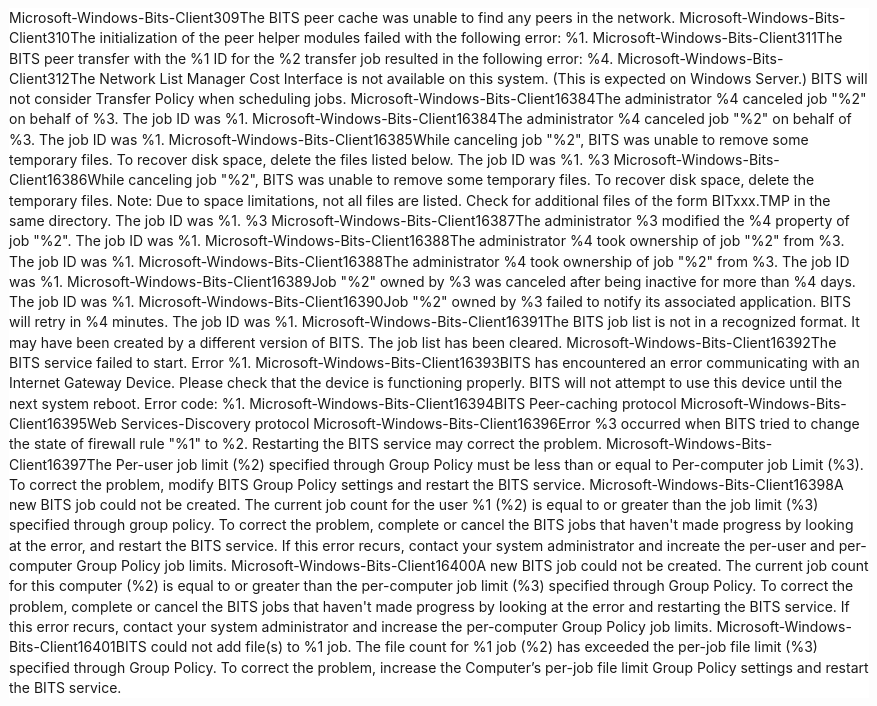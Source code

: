 <tr><td>Microsoft-Windows-Bits-Client</td><td>309</td><td>The BITS peer cache was unable to find any peers in the network.</td></tr>
<tr><td>Microsoft-Windows-Bits-Client</td><td>310</td><td>The initialization of the peer helper modules failed with the following error:  %1.</td></tr>
<tr><td>Microsoft-Windows-Bits-Client</td><td>311</td><td>The BITS peer transfer with the %1 ID for the %2 transfer job resulted in the following error: %4.</td></tr>
<tr><td>Microsoft-Windows-Bits-Client</td><td>312</td><td>The Network List Manager Cost Interface is not available on this system. (This is expected on Windows Server.)  BITS will not consider Transfer Policy when scheduling jobs.</td></tr>
<tr><td>Microsoft-Windows-Bits-Client</td><td>16384</td><td>The administrator %4 canceled job &quot;%2&quot; on behalf of %3.  The job ID was %1.</td></tr>
<tr><td>Microsoft-Windows-Bits-Client</td><td>16384</td><td>The administrator %4 canceled job &quot;%2&quot; on behalf of %3.  The job ID was %1.</td></tr>
<tr><td>Microsoft-Windows-Bits-Client</td><td>16385</td><td>While canceling job &quot;%2&quot;, BITS was unable to remove some temporary files. To recover disk space, delete the files listed below.  The job ID was %1.  %3</td></tr>
<tr><td>Microsoft-Windows-Bits-Client</td><td>16386</td><td>While canceling job &quot;%2&quot;, BITS was unable to remove some temporary files. To recover disk space, delete the temporary files. Note: Due to space limitations, not all files are listed.  Check for additional files of the form BITxxx.TMP in the same directory.  The job ID was %1.  %3</td></tr>
<tr><td>Microsoft-Windows-Bits-Client</td><td>16387</td><td>The administrator %3 modified the %4 property of job &quot;%2&quot;.  The job ID was %1.</td></tr>
<tr><td>Microsoft-Windows-Bits-Client</td><td>16388</td><td>The administrator %4 took ownership of job &quot;%2&quot; from %3.  The job ID was %1.</td></tr>
<tr><td>Microsoft-Windows-Bits-Client</td><td>16388</td><td>The administrator %4 took ownership of job &quot;%2&quot; from %3.  The job ID was %1.</td></tr>
<tr><td>Microsoft-Windows-Bits-Client</td><td>16389</td><td>Job &quot;%2&quot; owned by %3 was canceled after being inactive for more than %4 days.  The job ID was %1.</td></tr>
<tr><td>Microsoft-Windows-Bits-Client</td><td>16390</td><td>Job &quot;%2&quot; owned by %3 failed to notify its associated application.  BITS will retry in %4 minutes.  The job ID was %1.</td></tr>
<tr><td>Microsoft-Windows-Bits-Client</td><td>16391</td><td>The BITS job list is not in a recognized format.  It may have been created by a different version of BITS.  The job list has been cleared.</td></tr>
<tr><td>Microsoft-Windows-Bits-Client</td><td>16392</td><td>The BITS service failed to start.  Error %1.</td></tr>
<tr><td>Microsoft-Windows-Bits-Client</td><td>16393</td><td>BITS has encountered an error communicating with an Internet Gateway Device.  Please check that the device is functioning properly. BITS will not attempt to use this device until the next system reboot. Error code: %1.</td></tr>
<tr><td>Microsoft-Windows-Bits-Client</td><td>16394</td><td>BITS Peer-caching protocol</td></tr>
<tr><td>Microsoft-Windows-Bits-Client</td><td>16395</td><td>Web Services-Discovery protocol</td></tr>
<tr><td>Microsoft-Windows-Bits-Client</td><td>16396</td><td>Error %3 occurred when BITS tried to change the state of firewall rule &quot;%1&quot; to %2.  Restarting the BITS service may correct the problem.</td></tr>
<tr><td>Microsoft-Windows-Bits-Client</td><td>16397</td><td>The Per-user job limit (%2) specified through Group Policy must be less than or equal to Per-computer job Limit (%3).  To correct the problem, modify BITS Group Policy settings and restart the BITS service.</td></tr>
<tr><td>Microsoft-Windows-Bits-Client</td><td>16398</td><td>A new BITS job could not be created. The current job count for the user %1 (%2) is equal to or greater than the job limit (%3) specified through group policy.  To correct the problem, complete or cancel the BITS jobs that haven&#39;t made progress by looking at the error, and restart the BITS service. If this error recurs, contact your system administrator and increate the per-user and per-computer Group Policy job limits.</td></tr>
<tr><td>Microsoft-Windows-Bits-Client</td><td>16400</td><td>A new BITS job could not be created. The current job count for this computer (%2) is equal to or greater than the per-computer job limit (%3) specified through Group Policy.  To correct the problem, complete or cancel the BITS jobs that haven&#39;t made progress by looking at the error and restarting the BITS service. If this error recurs, contact your system administrator and increase the per-computer Group Policy job limits.</td></tr>
<tr><td>Microsoft-Windows-Bits-Client</td><td>16401</td><td>BITS could not add file(s) to %1 job. The file count for %1 job (%2) has exceeded the per-job file limit (%3) specified through Group Policy.  To correct the problem, increase the Computer’s per-job file limit Group Policy settings and restart the BITS service.</td></tr>